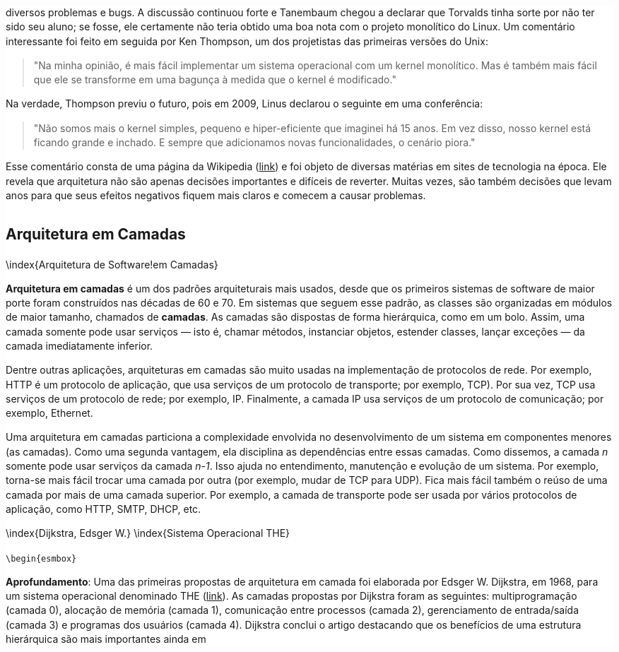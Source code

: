 diversos problemas e bugs. A discussão continuou forte e Tanembaum
chegou a declarar que Torvalds tinha sorte por não ter sido seu aluno;
se fosse, ele certamente não teria obtido uma boa nota com o projeto
monolítico do Linux. Um comentário interessante foi feito em seguida por
Ken Thompson, um dos projetistas das primeiras versões do Unix:

> "Na minha opinião, é mais fácil implementar um sistema operacional com um kernel monolítico. Mas é também mais fácil que ele se transforme em uma bagunça à medida que o kernel é modificado."

Na verdade, Thompson previu o futuro, pois em 2009, Linus declarou o
seguinte em uma conferência:

> "Não somos mais o kernel simples, pequeno e hiper-eficiente que imaginei há 15 anos. Em vez disso, nosso kernel está ficando grande e inchado. E sempre que adicionamos novas funcionalidades, o cenário piora."

Esse comentário consta de uma página da Wikipedia
([link](https://en.wikipedia.org/wiki/Criticism_of_Linux))
e foi objeto de diversas matérias em sites de tecnologia na época. Ele
revela que arquitetura não são apenas decisões importantes e difíceis de
reverter. Muitas vezes, são também decisões que levam anos para que seus
efeitos negativos fiquem mais claros e comecem a causar problemas.

## Arquitetura em Camadas
\index{Arquitetura de Software!em Camadas}

**Arquitetura em camadas** é um dos padrões arquiteturais mais usados,
desde que os primeiros sistemas de software de maior porte foram
construídos nas décadas de 60 e 70. Em sistemas que seguem esse padrão,
as classes são organizadas em módulos de maior tamanho, chamados de
**camadas**. As camadas são dispostas de forma hierárquica, como em um
bolo. Assim, uma camada somente pode usar serviços — isto é, chamar
métodos, instanciar objetos, estender classes, lançar exceções — da
camada imediatamente inferior.

Dentre outras aplicações, arquiteturas em camadas são muito usadas na
implementação de protocolos de rede. Por exemplo, HTTP é um protocolo de
aplicação, que usa serviços de um protocolo de transporte; por exemplo,
TCP). Por sua vez, TCP usa serviços de um protocolo de rede; por
exemplo, IP. Finalmente, a camada IP usa serviços de um protocolo de
comunicação; por exemplo, Ethernet.

Uma arquitetura em camadas particiona a complexidade envolvida no
desenvolvimento de um sistema em componentes menores (as camadas). Como
uma segunda vantagem, ela disciplina as dependências entre essas
camadas. Como dissemos, a camada *n* somente pode usar serviços da
camada *n-1*. Isso ajuda no entendimento, manutenção e evolução de um
sistema. Por exemplo, torna-se mais fácil trocar uma camada por outra
(por exemplo, mudar de TCP para UDP). Fica mais fácil também o reúso de
uma camada por mais de uma camada superior. Por exemplo, a camada de
transporte pode ser usada por vários protocolos de aplicação, como HTTP,
SMTP, DHCP, etc.

\index{Dijkstra, Edsger W.}
\index{Sistema Operacional THE}
```{=latex}
\begin{esmbox}
```
**Aprofundamento**: Uma das primeiras propostas de arquitetura em
camada foi elaborada por Edsger W. Dijkstra, em 1968, para um sistema
operacional denominado THE
([link](https://doi.org/10.1145/363095.363143)). As
camadas propostas por Dijkstra foram as seguintes: multiprogramação
(camada 0), alocação de memória (camada 1), comunicação entre processos
(camada 2), gerenciamento de entrada/saída (camada 3) e programas dos
usuários (camada 4). Dijkstra conclui o artigo destacando que os
benefícios de uma estrutura hierárquica são mais importantes ainda em